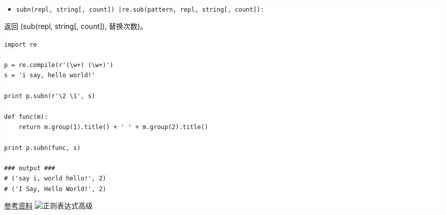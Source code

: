 
- `subn(repl, string[, count]) |re.sub(pattern, repl, string[, count]):`


返回 (sub(repl, string[, count]), 替换次数)。

```
import re
 
p = re.compile(r'(\w+) (\w+)')
s = 'i say, hello world!'
 
print p.subn(r'\2 \1', s)
 
def func(m):
    return m.group(1).title() + ' ' + m.group(2).title()
 
print p.subn(func, s)
 
### output ###
# ('say i, world hello!', 2)
# ('I Say, Hello World!', 2)
```


[参考资料](http://python.jobbole.com/74844/)
![正则表达式高级](http://python.jobbole.com/65605/?hmsr=toutiao.io&utm_medium=toutiao.io&utm_source=toutiao.io)
